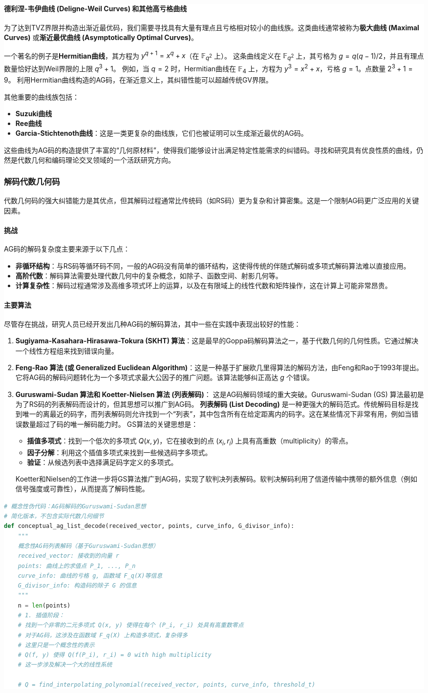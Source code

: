 #### 德利涅-韦伊曲线 (Deligne-Weil Curves) 和其他高亏格曲线

为了达到TVZ界限并构造出渐近最优码，我们需要寻找具有大量有理点且亏格相对较小的曲线族。这类曲线通常被称为**极大曲线 (Maximal Curves)** 或**渐近最优曲线 (Asymptotically Optimal Curves)**。

一个著名的例子是**Hermitian曲线**，其方程为 $y^{q+1} = x^q + x$（在 $\mathbb{F}_{q^2}$ 上）。
这条曲线定义在 $\mathbb{F}_{q^2}$ 上，其亏格为 $g = q(q-1)/2$，并且有理点数量恰好达到Weil界限的上限 $q^3+1$。
例如，当 $q=2$ 时，Hermitian曲线在 $\mathbb{F}_4$ 上，方程为 $y^3 = x^2 + x$，亏格 $g=1$。点数量 $2^3+1=9$。
利用Hermitian曲线构造的AG码，在渐近意义上，其纠错性能可以超越传统GV界限。

其他重要的曲线族包括：
*   **Suzuki曲线**
*   **Ree曲线**
*   **Garcia-Stichtenoth曲线**：这是一类更复杂的曲线族，它们也被证明可以生成渐近最优的AG码。

这些曲线为AG码的构造提供了丰富的“几何原材料”，使得我们能够设计出满足特定性能需求的纠错码。寻找和研究具有优良性质的曲线，仍然是代数几何和编码理论交叉领域的一个活跃研究方向。

### 解码代数几何码

代数几何码的强大纠错能力是其优点，但其解码过程通常比传统码（如RS码）更为复杂和计算密集。这是一个限制AG码更广泛应用的关键因素。

#### 挑战

AG码的解码复杂度主要来源于以下几点：
*   **非循环结构**：与RS码等循环码不同，一般的AG码没有简单的循环结构，这使得传统的伴随式解码或多项式解码算法难以直接应用。
*   **高阶代数**：解码算法需要处理代数几何中的复杂概念，如除子、函数空间、射影几何等。
*   **计算复杂性**：解码过程通常涉及高维多项式环上的运算，以及在有限域上的线性代数和矩阵操作，这在计算上可能非常昂贵。

#### 主要算法

尽管存在挑战，研究人员已经开发出几种AG码的解码算法，其中一些在实践中表现出较好的性能：

1.  **Sugiyama-Kasahara-Hirasawa-Tokura (SKHT) 算法**：这是最早的Goppa码解码算法之一，基于代数几何的几何性质。它通过解决一个线性方程组来找到错误向量。

2.  **Feng-Rao 算法 (或 Generalized Euclidean Algorithm)**：这是一种基于扩展欧几里得算法的解码方法，由Feng和Rao于1993年提出。它将AG码的解码问题转化为一个多项式求最大公因子的推广问题。该算法能够纠正高达 $g$ 个错误。

3.  **Guruswami-Sudan 算法和 Koetter-Nielsen 算法 (列表解码)**：
    这是AG码解码领域的重大突破。Guruswami-Sudan (GS) 算法最初是为了RS码的列表解码而设计的，但其思想可以推广到AG码。
    **列表解码 (List Decoding)** 是一种更强大的解码范式。传统解码目标是找到唯一的离最近的码字，而列表解码则允许找到一个“列表”，其中包含所有在给定距离内的码字。这在某些情况下非常有用，例如当错误数量超过了码的唯一解码能力时。
    GS算法的关键思想是：
    *   **插值多项式**：找到一个低次的多项式 $Q(x,y)$，它在接收到的点 $(x_i, r_i)$ 上具有高重数（multiplicity）的零点。
    *   **因子分解**：利用这个插值多项式来找到一些候选码字多项式。
    *   **验证**：从候选列表中选择满足码字定义的多项式。

    Koetter和Nielsen的工作进一步将GS算法推广到AG码，实现了软判决列表解码。软判决解码利用了信道传输中携带的额外信息（例如信号强度或可靠性），从而提高了解码性能。

```python
# 概念性伪代码：AG码解码的Guruswami-Sudan思想
# 简化版本，不包含实际代数几何细节
def conceptual_ag_list_decode(received_vector, points, curve_info, G_divisor_info):
    """
    概念性AG码列表解码（基于Guruswami-Sudan思想）
    received_vector: 接收到的向量 r
    points: 曲线上的求值点 P_1, ..., P_n
    curve_info: 曲线的亏格 g, 函数域 F_q(X)等信息
    G_divisor_info: 构造码的除子 G 的信息
    """
    n = len(points)
    # 1. 插值阶段：
    # 找到一个非零的二元多项式 Q(x, y) 使得在每个 (P_i, r_i) 处具有高重数零点
    # 对于AG码，这涉及在函数域 F_q(X) 上构造多项式，复杂得多
    # 这里只是一个概念性的表示
    # Q(f, y) 使得 Q(f(P_i), r_i) = 0 with high multiplicity
    # 这一步涉及解决一个大的线性系统

    # Q = find_interpolating_polynomial(received_vector, points, curve_info, threshold_t)
```